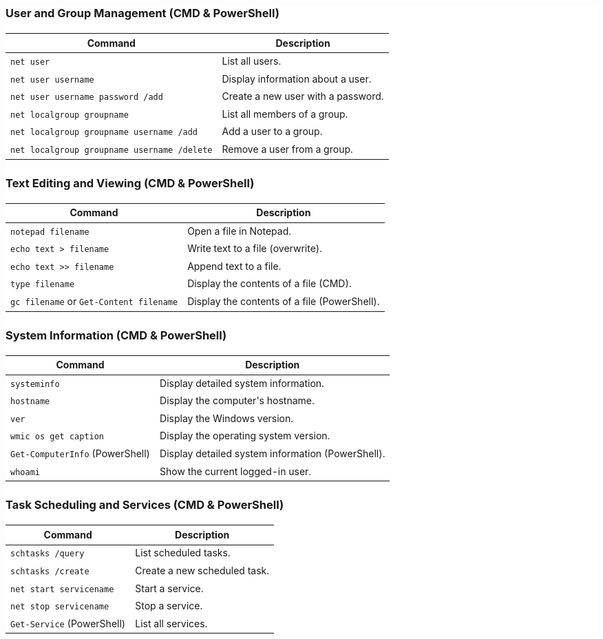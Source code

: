 ### **User and Group Management (CMD & PowerShell)**

|Command|Description|
|---|---|
|`net user`|List all users.|
|`net user username`|Display information about a user.|
|`net user username password /add`|Create a new user with a password.|
|`net localgroup groupname`|List all members of a group.|
|`net localgroup groupname username /add`|Add a user to a group.|
|`net localgroup groupname username /delete`|Remove a user from a group.|

### **Text Editing and Viewing (CMD & PowerShell)**

|Command|Description|
|---|---|
|`notepad filename`|Open a file in Notepad.|
|`echo text > filename`|Write text to a file (overwrite).|
|`echo text >> filename`|Append text to a file.|
|`type filename`|Display the contents of a file (CMD).|
|`gc filename` or `Get-Content filename`|Display the contents of a file (PowerShell).|

### **System Information (CMD & PowerShell)**

|Command|Description|
|---|---|
|`systeminfo`|Display detailed system information.|
|`hostname`|Display the computer's hostname.|
|`ver`|Display the Windows version.|
|`wmic os get caption`|Display the operating system version.|
|`Get-ComputerInfo` (PowerShell)|Display detailed system information (PowerShell).|
|`whoami`|Show the current logged-in user.|

### **Task Scheduling and Services (CMD & PowerShell)**

|Command|Description|
|---|---|
|`schtasks /query`|List scheduled tasks.|
|`schtasks /create`|Create a new scheduled task.|
|`net start servicename`|Start a service.|
|`net stop servicename`|Stop a service.|
|`Get-Service` (PowerShell)|List all services.|
